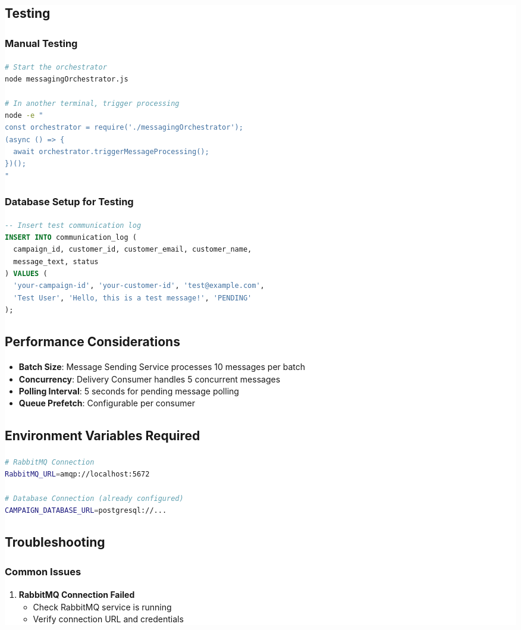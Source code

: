 ## Testing

### Manual Testing
```bash
# Start the orchestrator
node messagingOrchestrator.js

# In another terminal, trigger processing
node -e "
const orchestrator = require('./messagingOrchestrator');
(async () => {
  await orchestrator.triggerMessageProcessing();
})();
"
```

### Database Setup for Testing
```sql
-- Insert test communication log
INSERT INTO communication_log (
  campaign_id, customer_id, customer_email, customer_name, 
  message_text, status
) VALUES (
  'your-campaign-id', 'your-customer-id', 'test@example.com', 
  'Test User', 'Hello, this is a test message!', 'PENDING'
);
```

## Performance Considerations

- **Batch Size**: Message Sending Service processes 10 messages per batch
- **Concurrency**: Delivery Consumer handles 5 concurrent messages
- **Polling Interval**: 5 seconds for pending message polling
- **Queue Prefetch**: Configurable per consumer

## Environment Variables Required

```bash
# RabbitMQ Connection
RabbitMQ_URL=amqp://localhost:5672

# Database Connection (already configured)
CAMPAIGN_DATABASE_URL=postgresql://...
```

## Troubleshooting

### Common Issues

1. **RabbitMQ Connection Failed**
   - Check RabbitMQ service is running
   - Verify connection URL and credentials
